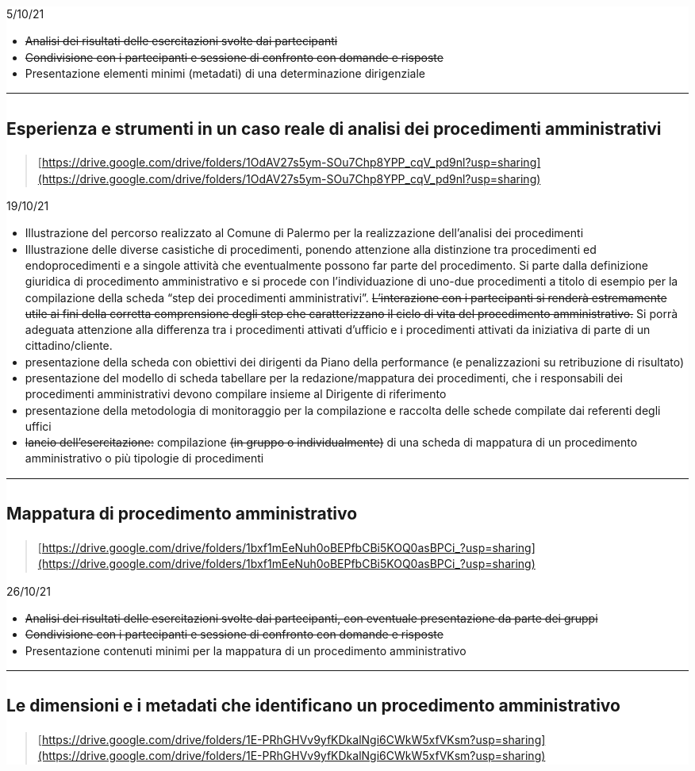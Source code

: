 5/10/21

- ~~Analisi dei risultati delle esercitazioni svolte dai partecipanti~~
- ~~Condivisione con i partecipanti e sessione di confronto con domande e risposte~~
- Presentazione elementi minimi (metadati) di una determinazione dirigenziale

---

## Esperienza e strumenti in un caso reale di analisi dei procedimenti amministrativi
> [https://drive.google.com/drive/folders/1OdAV27s5ym-SOu7Chp8YPP_cqV_pd9nl?usp=sharing](https://drive.google.com/drive/folders/1OdAV27s5ym-SOu7Chp8YPP_cqV_pd9nl?usp=sharing)

19/10/21 

- Illustrazione del percorso realizzato al Comune di Palermo per la realizzazione dell’analisi dei procedimenti 
- Illustrazione delle diverse casistiche di procedimenti, ponendo attenzione alla distinzione tra procedimenti ed endoprocedimenti e a singole attività che eventualmente possono far parte del procedimento. Si parte dalla definizione giuridica di procedimento amministrativo e si procede con l’individuazione di uno-due procedimenti a titolo di esempio per la compilazione della scheda “step dei procedimenti amministrativi”. ~~L’interazione con i partecipanti si renderà estremamente utile ai fini della corretta comprensione degli step che caratterizzano il ciclo di vita del procedimento amministrativo.~~ Si porrà adeguata attenzione alla differenza tra i procedimenti attivati d’ufficio e i procedimenti attivati da iniziativa di parte di un cittadino/cliente. 
- presentazione della scheda con obiettivi dei dirigenti da Piano della performance (e penalizzazioni su retribuzione di risultato) 
- presentazione del modello di scheda tabellare per la redazione/mappatura dei procedimenti, che i responsabili dei procedimenti amministrativi devono compilare insieme al Dirigente di riferimento 
- presentazione della metodologia di monitoraggio per la compilazione e raccolta delle schede compilate dai referenti degli uffici
- ~~lancio dell’esercitazione:~~ compilazione ~~(in gruppo o individualmente)~~ di una scheda di mappatura di un procedimento amministrativo  o più tipologie di procedimenti

---

## Mappatura di procedimento amministrativo
> [https://drive.google.com/drive/folders/1bxf1mEeNuh0oBEPfbCBi5KOQ0asBPCi_?usp=sharing](https://drive.google.com/drive/folders/1bxf1mEeNuh0oBEPfbCBi5KOQ0asBPCi_?usp=sharing)

26/10/21

- ~~Analisi dei risultati delle esercitazioni svolte dai partecipanti, con eventuale presentazione da parte dei gruppi~~
- ~~Condivisione con i partecipanti e sessione di confronto con domande e risposte~~
- Presentazione contenuti minimi per la mappatura di un procedimento amministrativo

---

## Le dimensioni e i metadati che identificano un procedimento amministrativo 
> [https://drive.google.com/drive/folders/1E-PRhGHVv9yfKDkalNgi6CWkW5xfVKsm?usp=sharing](https://drive.google.com/drive/folders/1E-PRhGHVv9yfKDkalNgi6CWkW5xfVKsm?usp=sharing)
